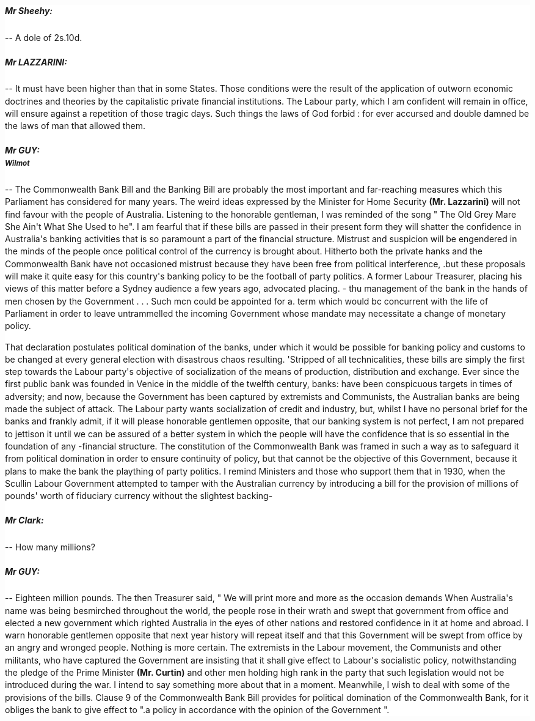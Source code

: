 ##### Mr Sheehy:

-- A dole of 2s.10d. 

##### Mr LAZZARINI:

-- It must have been higher than that in some States. Those conditions were the result of the application of outworn economic doctrines and theories by the capitalistic private financial institutions. The Labour party, which I am confident will remain in office, will ensure against a repetition of those tragic days. Such things the laws of God forbid : for ever accursed and double damned be the laws of man that allowed them. 

##### Mr GUY:<br><small class="text-muted">Wilmot</small>

-- The Commonwealth Bank Bill and the Banking Bill are probably the most important and far-reaching measures which this Parliament has considered for many years. The weird ideas expressed by the Minister for Home Security  **(Mr. Lazzarini)**  will not find favour with the people of Australia. Listening to the honorable gentleman, I was reminded of the song " The Old Grey Mare She Ain't What She Used to he". I am fearful that if these bills are passed in their present form they will shatter the confidence in Australia's banking activities that is so paramount a part of the financial structure. Mistrust and suspicion will be engendered in the minds of the people once political control of the currency is brought about. Hitherto both the private hanks and the Commonwealth Bank have not occasioned mistrust because they have been free from political interference, .but these proposals will make it quite easy for this country's banking policy to be the football of party politics. A former Labour Treasurer, placing his views of this matter before a Sydney audience a few years ago, advocated placing. - thu management of the bank in the hands of men chosen by the Government . . . Such mcn could be appointed  for a. term which would bc concurrent with the life of Parliament in order to leave untrammelled the incoming Government whose mandate may  necessitate  a change of monetary policy. 

That declaration postulates political domination of the banks, under which it would be possible for banking policy and customs to be changed at every general election with disastrous chaos resulting. 'Stripped of all technicalities, these bills are simply the first step towards the Labour party's objective of socialization of the means of production, distribution and exchange. Ever since the first public bank was founded in Venice in the middle of the twelfth century, banks: have been conspicuous targets in times of adversity; and now, because the Government has been captured by extremists and Communists, the Australian banks are being made the subject of attack. The Labour party wants socialization of credit and industry, but, whilst I have no personal brief for the banks and frankly admit, if it will please honorable gentlemen opposite, that our banking system is not perfect, I am not prepared to jettison it until we can be assured of a better system in which the people will have the confidence that is so essential in the foundation of any -financial structure. The constitution of the Commonwealth Bank was framed in such a way as to safeguard it from political domination in order to ensure continuity of policy, but that cannot be the objective of this Government, because it plans to make the bank the plaything of party politics. I remind Ministers and those who support them that in 1930, when the Scullin Labour Government attempted to tamper with the Australian currency by introducing a bill for the provision of millions of pounds' worth of fiduciary currency without the slightest backing- 

##### Mr Clark:

-- How many millions? 

##### Mr GUY:

-- Eighteen million pounds. The then Treasurer said, " We will print more and more as the occasion demands When Australia's name was being besmirched throughout the world, the people rose in their wrath and swept that government from office and elected a new government which righted Australia in the eyes of other nations and restored confidence in it at home and abroad. I warn honorable gentlemen opposite that next year history will repeat itself and that this Government will be swept from office by an angry and wronged people. Nothing is more certain. The extremists in the Labour movement, the Communists and other militants, who have captured the Government are insisting that it shall give effect to Labour's socialistic policy, notwithstanding the pledge of the Prime Minister  **(Mr. Curtin)**  and other men holding high rank in the party that such legislation would not be introduced during the war. I intend to say something more about that in a moment. Meanwhile, I wish to deal with some of the provisions of the bills. Clause 9 of the Commonwealth Bank Bill provides for political domination of the Commonwealth Bank, for it obliges the bank to give effect to ".a policy in accordance with the opinion of the Government ". 
